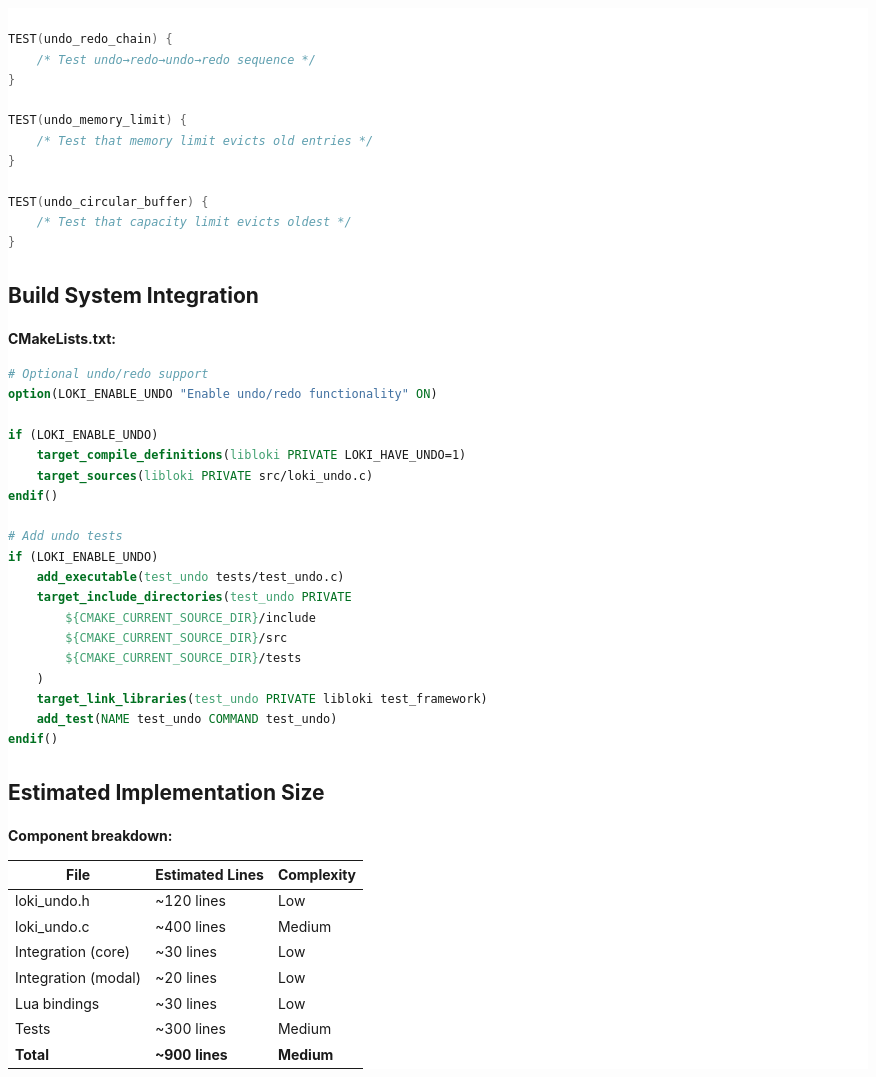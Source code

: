 ```c

TEST(undo_redo_chain) {
    /* Test undo→redo→undo→redo sequence */
}

TEST(undo_memory_limit) {
    /* Test that memory limit evicts old entries */
}

TEST(undo_circular_buffer) {
    /* Test that capacity limit evicts oldest */
}
```

## Build System Integration

**CMakeLists.txt:**

```cmake
# Optional undo/redo support
option(LOKI_ENABLE_UNDO "Enable undo/redo functionality" ON)

if (LOKI_ENABLE_UNDO)
    target_compile_definitions(libloki PRIVATE LOKI_HAVE_UNDO=1)
    target_sources(libloki PRIVATE src/loki_undo.c)
endif()

# Add undo tests
if (LOKI_ENABLE_UNDO)
    add_executable(test_undo tests/test_undo.c)
    target_include_directories(test_undo PRIVATE
        ${CMAKE_CURRENT_SOURCE_DIR}/include
        ${CMAKE_CURRENT_SOURCE_DIR}/src
        ${CMAKE_CURRENT_SOURCE_DIR}/tests
    )
    target_link_libraries(test_undo PRIVATE libloki test_framework)
    add_test(NAME test_undo COMMAND test_undo)
endif()
```

## Estimated Implementation Size

**Component breakdown:**

| File               | Estimated Lines | Complexity |
|--------------------|----------------|------------|
| loki_undo.h        | ~120 lines     | Low        |
| loki_undo.c        | ~400 lines     | Medium     |
| Integration (core) | ~30 lines      | Low        |
| Integration (modal)| ~20 lines      | Low        |
| Lua bindings       | ~30 lines      | Low        |
| Tests              | ~300 lines     | Medium     |
| **Total**          | **~900 lines** | **Medium** |
